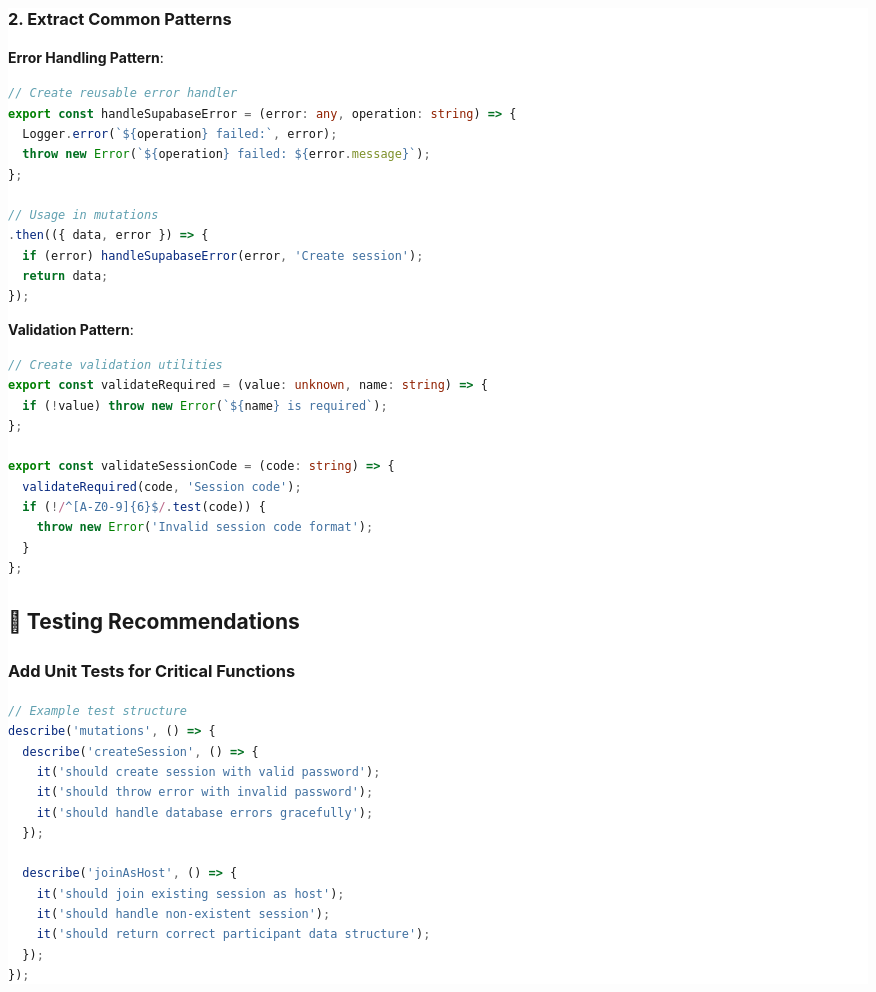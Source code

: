 ### 2. Extract Common Patterns

**Error Handling Pattern**:
```typescript
// Create reusable error handler
export const handleSupabaseError = (error: any, operation: string) => {
  Logger.error(`${operation} failed:`, error);
  throw new Error(`${operation} failed: ${error.message}`);
};

// Usage in mutations
.then(({ data, error }) => {
  if (error) handleSupabaseError(error, 'Create session');
  return data;
});
```

**Validation Pattern**:
```typescript
// Create validation utilities
export const validateRequired = (value: unknown, name: string) => {
  if (!value) throw new Error(`${name} is required`);
};

export const validateSessionCode = (code: string) => {
  validateRequired(code, 'Session code');
  if (!/^[A-Z0-9]{6}$/.test(code)) {
    throw new Error('Invalid session code format');
  }
};
```

## 🧪 Testing Recommendations

### Add Unit Tests for Critical Functions
```typescript
// Example test structure
describe('mutations', () => {
  describe('createSession', () => {
    it('should create session with valid password');
    it('should throw error with invalid password');
    it('should handle database errors gracefully');
  });
  
  describe('joinAsHost', () => {
    it('should join existing session as host');
    it('should handle non-existent session');
    it('should return correct participant data structure');
  });
});
```
